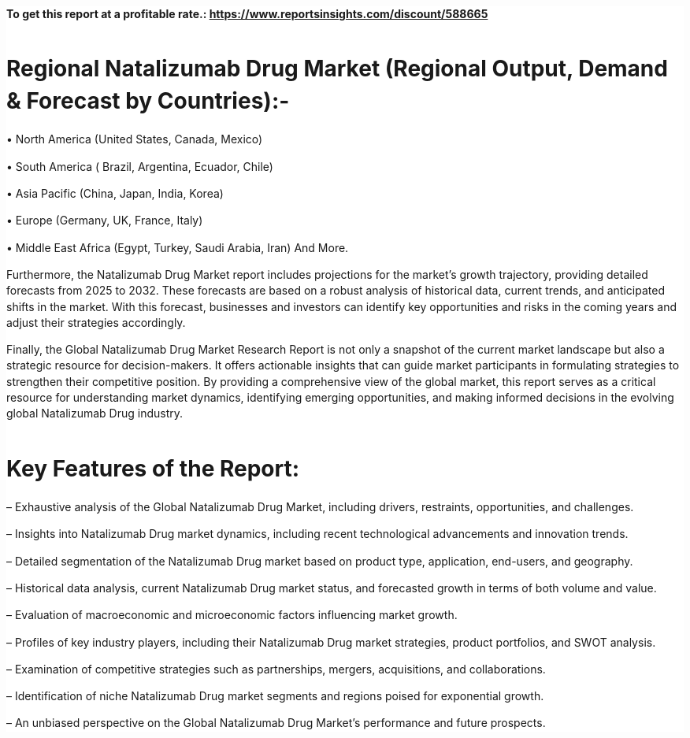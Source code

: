<strong>To get this report at a profitable rate.: <a href=https://www.reportsinsights.com/discount/588665>https://www.reportsinsights.com/discount/588665</a></strong>

# <strong>Regional Natalizumab Drug Market (Regional Output, Demand &amp; Forecast by Countries):-</strong>

• North America (United States, Canada, Mexico)

• South America ( Brazil, Argentina, Ecuador, Chile)

• Asia Pacific (China, Japan, India, Korea)

• Europe (Germany, UK, France, Italy)

• Middle East Africa (Egypt, Turkey, Saudi Arabia, Iran) And More.

Furthermore, the Natalizumab Drug Market report includes projections for the market’s growth trajectory, providing detailed forecasts from 2025 to 2032. These forecasts are based on a robust analysis of historical data, current trends, and anticipated shifts in the market. With this forecast, businesses and investors can identify key opportunities and risks in the coming years and adjust their strategies accordingly.

Finally, the Global Natalizumab Drug Market Research Report is not only a snapshot of the current market landscape but also a strategic resource for decision-makers. It offers actionable insights that can guide market participants in formulating strategies to strengthen their competitive position. By providing a comprehensive view of the global market, this report serves as a critical resource for understanding market dynamics, identifying emerging opportunities, and making informed decisions in the evolving global Natalizumab Drug industry.

# <strong>Key Features of the Report:</strong>

– Exhaustive analysis of the Global Natalizumab Drug Market, including drivers, restraints, opportunities, and challenges.

– Insights into Natalizumab Drug market dynamics, including recent technological advancements and innovation trends.

– Detailed segmentation of the Natalizumab Drug market based on product type, application, end-users, and geography.

– Historical data analysis, current Natalizumab Drug market status, and forecasted growth in terms of both volume and value.

– Evaluation of macroeconomic and microeconomic factors influencing market growth.

– Profiles of key industry players, including their Natalizumab Drug market strategies, product portfolios, and SWOT analysis.

– Examination of competitive strategies such as partnerships, mergers, acquisitions, and collaborations.

– Identification of niche Natalizumab Drug market segments and regions poised for exponential growth.

– An unbiased perspective on the Global Natalizumab Drug Market’s performance and future prospects.
